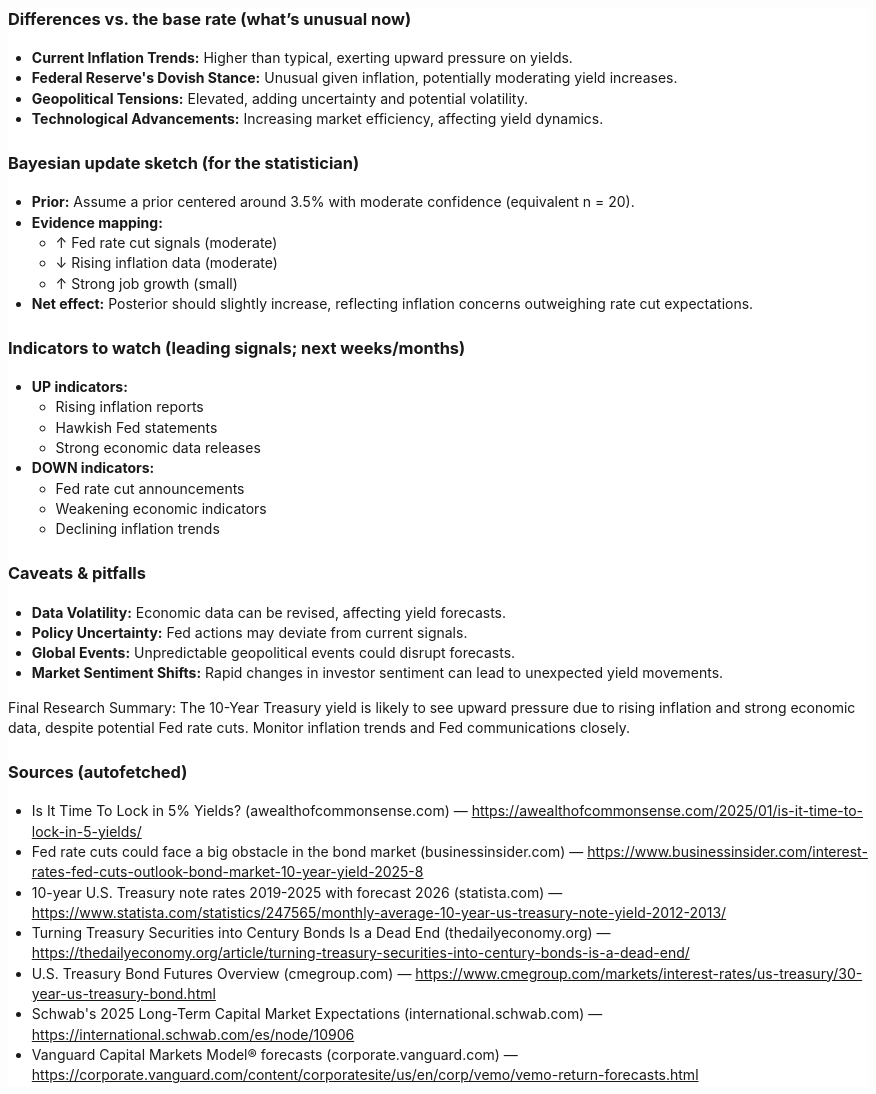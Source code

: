 ### Differences vs. the base rate (what’s unusual now)
- **Current Inflation Trends:** Higher than typical, exerting upward pressure on yields.
- **Federal Reserve's Dovish Stance:** Unusual given inflation, potentially moderating yield increases.
- **Geopolitical Tensions:** Elevated, adding uncertainty and potential volatility.
- **Technological Advancements:** Increasing market efficiency, affecting yield dynamics.

### Bayesian update sketch (for the statistician)
- **Prior:** Assume a prior centered around 3.5% with moderate confidence (equivalent n = 20).
- **Evidence mapping:**
  - ↑ Fed rate cut signals (moderate)
  - ↓ Rising inflation data (moderate)
  - ↑ Strong job growth (small)
- **Net effect:** Posterior should slightly increase, reflecting inflation concerns outweighing rate cut expectations.

### Indicators to watch (leading signals; next weeks/months)
- **UP indicators:**
  - Rising inflation reports
  - Hawkish Fed statements
  - Strong economic data releases
- **DOWN indicators:**
  - Fed rate cut announcements
  - Weakening economic indicators
  - Declining inflation trends

### Caveats & pitfalls
- **Data Volatility:** Economic data can be revised, affecting yield forecasts.
- **Policy Uncertainty:** Fed actions may deviate from current signals.
- **Global Events:** Unpredictable geopolitical events could disrupt forecasts.
- **Market Sentiment Shifts:** Rapid changes in investor sentiment can lead to unexpected yield movements.

Final Research Summary: The 10-Year Treasury yield is likely to see upward pressure due to rising inflation and strong economic data, despite potential Fed rate cuts. Monitor inflation trends and Fed communications closely.

### Sources (autofetched)
- Is It Time To Lock in 5% Yields? (awealthofcommonsense.com) — https://awealthofcommonsense.com/2025/01/is-it-time-to-lock-in-5-yields/
- Fed rate cuts could face a big obstacle in the bond market (businessinsider.com) — https://www.businessinsider.com/interest-rates-fed-cuts-outlook-bond-market-10-year-yield-2025-8
- 10-year U.S. Treasury note rates 2019-2025 with forecast 2026 (statista.com) — https://www.statista.com/statistics/247565/monthly-average-10-year-us-treasury-note-yield-2012-2013/
- Turning Treasury Securities into Century Bonds Is a Dead End (thedailyeconomy.org) — https://thedailyeconomy.org/article/turning-treasury-securities-into-century-bonds-is-a-dead-end/
- U.S. Treasury Bond Futures Overview (cmegroup.com) — https://www.cmegroup.com/markets/interest-rates/us-treasury/30-year-us-treasury-bond.html
- Schwab's 2025 Long-Term Capital Market Expectations (international.schwab.com) — https://international.schwab.com/es/node/10906
- Vanguard Capital Markets Model® forecasts (corporate.vanguard.com) — https://corporate.vanguard.com/content/corporatesite/us/en/corp/vemo/vemo-return-forecasts.html
